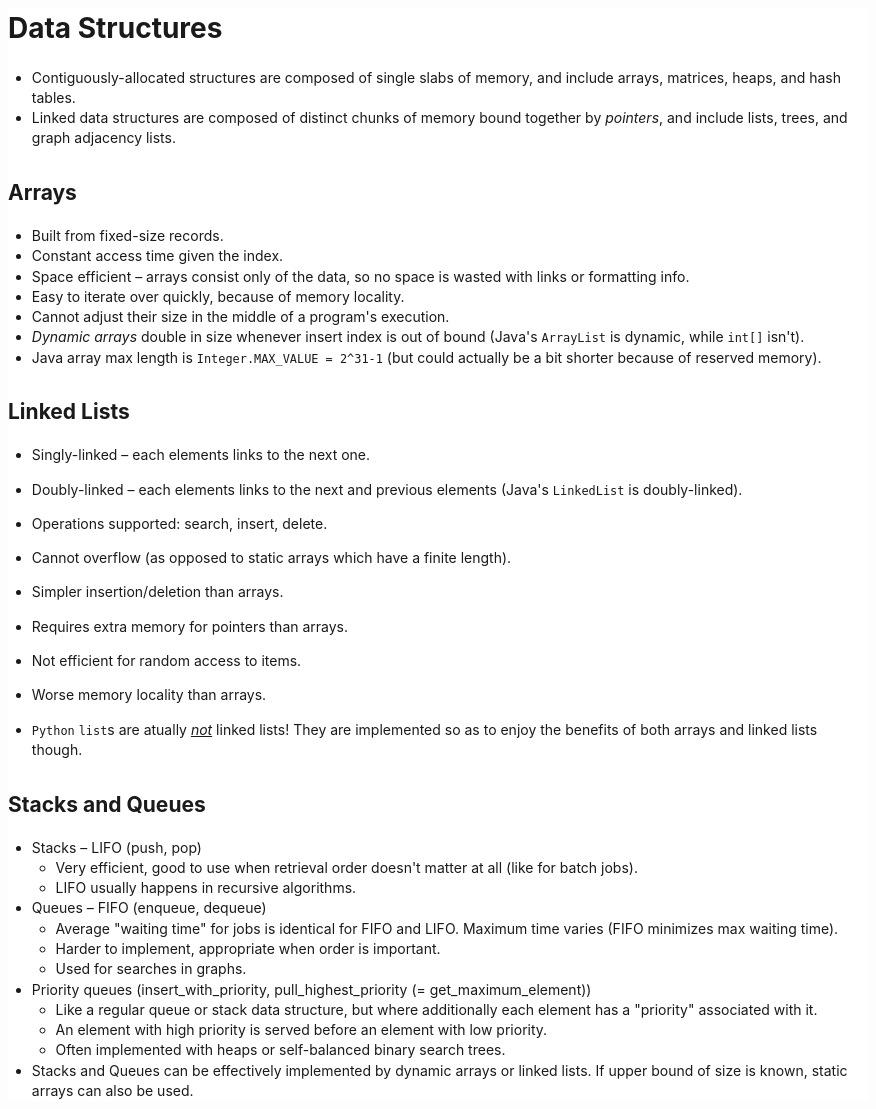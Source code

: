 # Data Structures

- Contiguously-allocated structures are composed of single slabs of memory, and include arrays, matrices, heaps, and hash tables.
- Linked data structures are composed of distinct chunks of memory bound together by *pointers*, and include lists, trees, and graph adjacency lists.

## Arrays

- Built from fixed-size records.
- Constant access time given the index.
- Space efficient – arrays consist only of the data, so no space is wasted with links or formatting info.
- Easy to iterate over quickly, because of memory locality.
- Cannot adjust their size in the middle of a program's execution.
- *Dynamic arrays* double in size whenever insert index is out of bound (Java's `ArrayList` is dynamic, while `int[]` isn't).
- Java array max length is `Integer.MAX_VALUE = 2^31-1` (but could actually be a bit shorter because of reserved memory).

## Linked Lists

- Singly-linked – each elements links to the next one.
- Doubly-linked – each elements links to the next and previous elements (Java's `LinkedList` is doubly-linked).
- Operations supported: search, insert, delete.
- Cannot overflow (as opposed to static arrays which have a finite length).
- Simpler insertion/deletion than arrays.
- Requires extra memory for pointers than arrays.
- Not efficient for random access to items.
- Worse memory locality than arrays.

- `Python` `list`s are atually [*not*](https://stackoverflow.com/questions/280243/python-linked-list) linked lists! They are implemented so as to enjoy the benefits of both arrays and linked lists though.

## Stacks and Queues

- Stacks – LIFO (push, pop)
    - Very efficient, good to use when retrieval order doesn't matter at all (like for batch jobs).
    - LIFO usually happens in recursive algorithms.
- Queues – FIFO (enqueue, dequeue)
    - Average "waiting time" for jobs is identical for FIFO and LIFO. Maximum time varies (FIFO minimizes max waiting time).
    - Harder to implement, appropriate when order is important.
    - Used for searches in graphs.
- Priority queues (insert_with_priority, pull_highest_priority (= get_maximum_element))
    - Like a regular queue or stack data structure, but where additionally each element has a "priority" associated with it.
    - An element with high priority is served before an element with low priority.
    - Often implemented with heaps or self-balanced binary search trees.
- Stacks and Queues can be effectively implemented by dynamic arrays or linked lists. If upper bound of size is known, static arrays can also be used.

